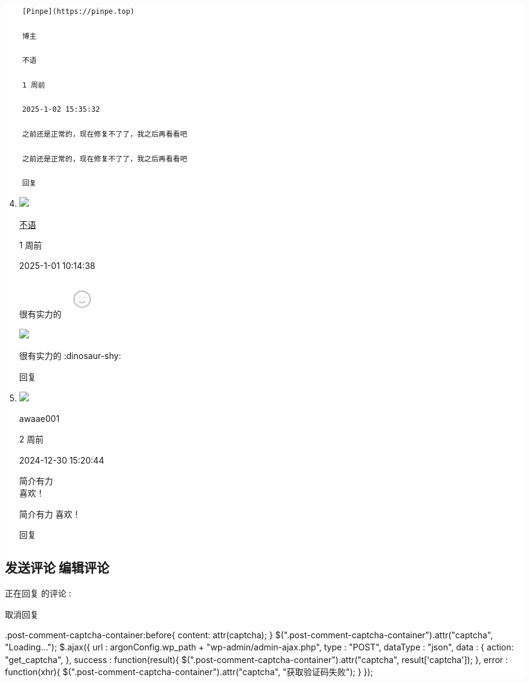         [Pinpe](https://pinpe.top)
        
        博主
        
        不语
        
        1 周前
        
        2025-1-02 15:35:32
        
        之前还是正常的，现在修复不了了，我之后再看看吧
        
        之前还是正常的，现在修复不了了，我之后再看看吧
        
        回复
        
    
4.  ![](https://cravatar.cn/avatar/836b30d6e45868f735c0048252099f5e?s=40&d=wavatar&r=g)
    
    [不语](https://zhuxu.asia/)
    
    1 周前
    
    2025-1-01 10:14:38
    
    很有实力的 ![](data:image/svg+xml;base64,PHN2ZyBjbGFzcz0iZW1vdGlvbi1sb2FkaW5nIiB4bWxucz0iaHR0cDovL3d3dy53My5vcmcvMjAwMC9zdmciIGZpbGw9Im5vbmUiIHZpZXdCb3g9Ii04IC04IDQwIDQwIiBzdHJva2U9IiM4ODgiIG9wYWNpdHk9Ii41IiB3aWR0aD0iNjAiIGhlaWdodD0iNjAiPgogIDxwYXRoIHN0cm9rZS1saW5lY2FwPSJyb3VuZCIgc3Ryb2tlLWxpbmVqb2luPSJyb3VuZCIgc3Ryb2tlLXdpZHRoPSIxLjUiIGQ9Ik0xNC44MjggMTQuODI4YTQgNCAwIDAxLTUuNjU2IDBNOSAxMGguMDFNMTUgMTBoLjAxTTIxIDEyYTkgOSAwIDExLTE4IDAgOSA5IDAgMDExOCAweiIvPgo8L3N2Zz4=)
    
    ![](https://blog.pinpe.top/wp-content/themes/argon-theme-master/stickers/dinosaur/1.jpg)
    
    很有实力的 :dinosaur-shy:
    
    回复
    

7.  ![](https://cravatar.cn/avatar/5c8095e2348368ff033928ff02adbb12?s=40&d=wavatar&r=g)
    
    awaae001
    
    2 周前
    
    2024-12-30 15:20:44
    
    简介有力  
    喜欢！
    
    简介有力 喜欢！
    
    回复
    

## 发送评论 编辑评论

正在回复 的评论 :

取消回复

 .post-comment-captcha-container:before{ content: attr(captcha); } $(".post-comment-captcha-container").attr("captcha", "Loading..."); $.ajax({ url : argonConfig.wp\_path + "wp-admin/admin-ajax.php", type : "POST", dataType : "json", data : { action: "get\_captcha", }, success : function(result){ $(".post-comment-captcha-container").attr("captcha", result\['captcha'\]); }, error : function(xhr){ $(".post-comment-captcha-container").attr("captcha", "获取验证码失败"); } });
